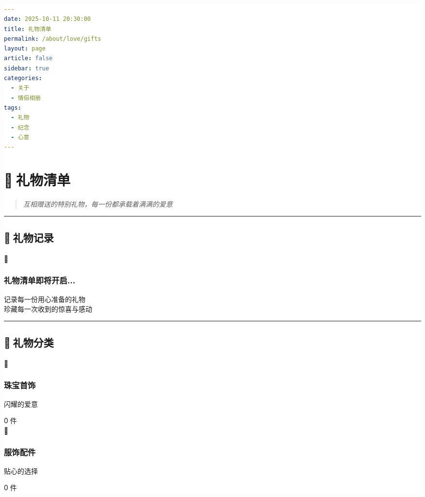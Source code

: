 ```yaml
---
date: 2025-10-11 20:30:00
title: 礼物清单
permalink: /about/love/gifts
layout: page
article: false
sidebar: true
categories: 
  - 关于
  - 情侣相册
tags:
  - 礼物
  - 纪念
  - 心意
---
```


<div class="gifts-page">

# 🎁 礼物清单

> *互相赠送的特别礼物，每一份都承载着满满的爱意*

---

## 🎀 礼物记录

<div class="gifts-section">
  <div class="gifts-empty">
    <div class="empty-icon">🎁</div>
    <h3>礼物清单即将开启...</h3>
    <p>记录每一份用心准备的礼物<br>珍藏每一次收到的惊喜与感动</p>
  </div>
</div>

---

## 💝 礼物分类

<div class="gift-types">
  <div class="gift-type-card">
    <div class="type-icon">💍</div>
    <h3>珠宝首饰</h3>
    <p>闪耀的爱意</p>
    <div class="gift-count">0 件</div>
  </div>

  <div class="gift-type-card">
    <div class="type-icon">👗</div>
    <h3>服饰配件</h3>
    <p>贴心的选择</p>
    <div class="gift-count">0 件</div>
  </div>
